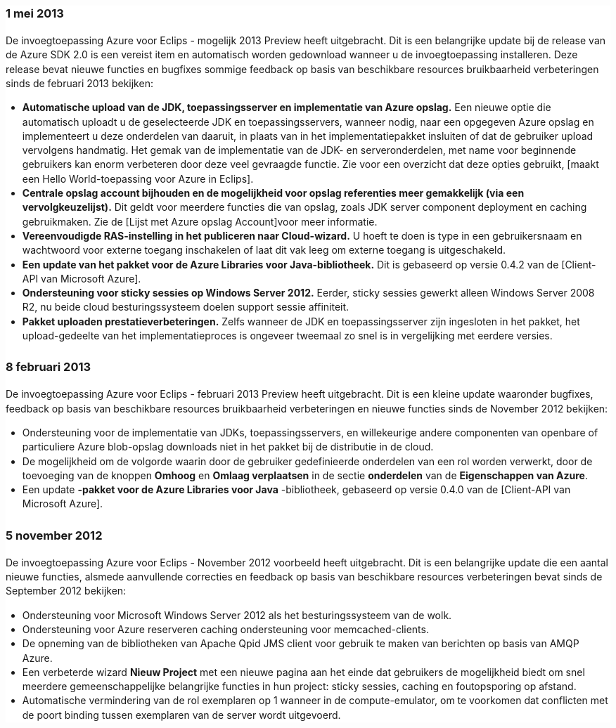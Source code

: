### <a name="may-1-2013"></a>1 mei 2013

De invoegtoepassing Azure voor Eclips - mogelijk 2013 Preview heeft uitgebracht. Dit is een belangrijke update bij de release van de Azure SDK 2.0 is een vereist item en automatisch worden gedownload wanneer u de invoegtoepassing installeren. Deze release bevat nieuwe functies en bugfixes sommige feedback op basis van beschikbare resources bruikbaarheid verbeteringen sinds de februari 2013 bekijken:

* **Automatische upload van de JDK, toepassingsserver en implementatie van Azure opslag.** Een nieuwe optie die automatisch uploadt u de geselecteerde JDK en toepassingsservers, wanneer nodig, naar een opgegeven Azure opslag en implementeert u deze onderdelen van daaruit, in plaats van in het implementatiepakket insluiten of dat de gebruiker upload vervolgens handmatig. Het gemak van de implementatie van de JDK- en serveronderdelen, met name voor beginnende gebruikers kan enorm verbeteren door deze veel gevraagde functie. Zie voor een overzicht dat deze opties gebruikt, [maakt een Hello World-toepassing voor Azure in Eclips].
* **Centrale opslag account bijhouden en de mogelijkheid voor opslag referenties meer gemakkelijk (via een vervolgkeuzelijst).** Dit geldt voor meerdere functies die van opslag, zoals JDK server component deployment en caching gebruikmaken. Zie de [Lijst met Azure opslag Account]voor meer informatie.
* **Vereenvoudigde RAS-instelling in het publiceren naar Cloud-wizard.** U hoeft te doen is type in een gebruikersnaam en wachtwoord voor externe toegang inschakelen of laat dit vak leeg om externe toegang is uitgeschakeld.
* **Een update van het pakket voor de Azure Libraries voor Java-bibliotheek.** Dit is gebaseerd op versie 0.4.2 van de [Client-API van Microsoft Azure].
* **Ondersteuning voor sticky sessies op Windows Server 2012.** Eerder, sticky sessies gewerkt alleen Windows Server 2008 R2, nu beide cloud besturingssysteem doelen support sessie affiniteit.
* **Pakket uploaden prestatieverbeteringen.** Zelfs wanneer de JDK en toepassingsserver zijn ingesloten in het pakket, het upload-gedeelte van het implementatieproces is ongeveer tweemaal zo snel is in vergelijking met eerdere versies.

### <a name="february-8-2013"></a>8 februari 2013

De invoegtoepassing Azure voor Eclips - februari 2013 Preview heeft uitgebracht. Dit is een kleine update waaronder bugfixes, feedback op basis van beschikbare resources bruikbaarheid verbeteringen en nieuwe functies sinds de November 2012 bekijken:

* Ondersteuning voor de implementatie van JDKs, toepassingsservers, en willekeurige andere componenten van openbare of particuliere Azure blob-opslag downloads niet in het pakket bij de distributie in de cloud.
* De mogelijkheid om de volgorde waarin door de gebruiker gedefinieerde onderdelen van een rol worden verwerkt, door de toevoeging van de knoppen **Omhoog** en **Omlaag verplaatsen** in de sectie **onderdelen** van de **Eigenschappen van Azure**.
* Een update **-pakket voor de Azure Libraries voor Java** -bibliotheek, gebaseerd op versie 0.4.0 van de [Client-API van Microsoft Azure].

### <a name="november-5-2012"></a>5 november 2012

De invoegtoepassing Azure voor Eclips - November 2012 voorbeeld heeft uitgebracht. Dit is een belangrijke update die een aantal nieuwe functies, alsmede aanvullende correcties en feedback op basis van beschikbare resources verbeteringen bevat sinds de September 2012 bekijken:

* Ondersteuning voor Microsoft Windows Server 2012 als het besturingssysteem van de wolk.
* Ondersteuning voor Azure reserveren caching ondersteuning voor memcached-clients.
* De opneming van de bibliotheken van Apache Qpid JMS client voor gebruik te maken van berichten op basis van AMQP Azure.
* Een verbeterde wizard **Nieuw Project** met een nieuwe pagina aan het einde dat gebruikers de mogelijkheid biedt om snel meerdere gemeenschappelijke belangrijke functies in hun project: sticky sessies, caching en foutopsporing op afstand.
* Automatische vermindering van de rol exemplaren op 1 wanneer in de compute-emulator, om te voorkomen dat conflicten met de poort binding tussen exemplaren van de server wordt uitgevoerd.


[Azure Toolkit voor Eclips]: ./azure-toolkit-for-eclipse.md
[Azure Toolkit voor IntelliJ]: ./azure-toolkit-for-intellij.md
[Maak een Hello World Web App voor Azure in Eclips]: ./app-service-web/app-service-web-eclipse-create-hello-world-web-app.md
[Maak een Hello World Web App voor Azure in IntelliJ]: ./app-service-web/app-service-web-intellij-create-hello-world-web-app.md
[Installatie van de Toolkit Azure voor Eclips]: ./azure-toolkit-for-eclipse-installation.md
[Installeren van de Azure Toolkit voor IntelliJ]: ./azure-toolkit-for-intellij-installation.md
[What's New in the Azure Toolkit for Eclipse]: ./azure-toolkit-for-eclipse-whats-new.md
[Wat is nieuw in de Azure Toolkit voor IntelliJ]: ./azure-toolkit-for-intellij-whats-new.md
[Azure Java Developer Center]: http://go.microsoft.com/fwlink/?LinkID=699547
[De webpagina Azul systemen voor de OpenJDK Zulu]: http://go.microsoft.com/fwlink/?LinkId=402457
[Azure eindpunten]: http://go.microsoft.com/fwlink/?LinkID=699526
[Lijst met Azure opslag]: http://go.microsoft.com/fwlink/?LinkID=699528
[Eigenschappen voor onderdelen]: http://go.microsoft.com/fwlink/?LinkID=699525#components_properties
[Een toepassing Hallo wereld maakt voor Azure in Eclips]: http://go.microsoft.com/fwlink/?LinkID=699533
[Foutopsporing in Azure toepassingen in Eclips]: http://go.microsoft.com/fwlink/?LinkID=699535
[Implementatie van grote implementaties]: http://go.microsoft.com/fwlink/?LinkID=699536
[Eigenschappen van eindpunten]: http://go.microsoft.com/fwlink/?LinkID=699525#endpoints_properties
[Omgeving variabelen eigenschappen]: http://go.microsoft.com/fwlink/?LinkID=699525#environment_variables_properties
[HDInsight extra Plugin voor Eclips]: ./hdinsight/hdinsight-apache-spark-eclipse-tool-plugin.md
[Hoe webgebruikers worden geverifieerd met Azure Access Control-Service met behulp van de Eclips]: http://go.microsoft.com/fwlink/?LinkID=264703
[Het gebruik van SSL-Offloading]: http://go.microsoft.com/fwlink/?LinkID=699545
[Installatie van de Toolkit Azure voor Eclips]: http://go.microsoft.com/fwlink/?LinkId=699546
[Eigenschappen van lokale opslag]: http://go.microsoft.com/fwlink/?LinkID=699525#local_storage_properties
[Microsoft Azure Client-API]: http://go.microsoft.com/fwlink/?LinkId=280397
[Configuratie-servereigenschappen]: http://go.microsoft.com/fwlink/?LinkID=699525#server_configuration_properties
[Sessie-affiniteit]: http://go.microsoft.com/fwlink/?LinkID=699548
[SSL-Offloading]: http://go.microsoft.com/fwlink/?LinkID=699549
[Een nieuwe opslag-account maken]: http://go.microsoft.com/fwlink/?LinkID=699528#create_new
[Virtuele Machine en Cloud Service formaten voor Azure]: http://go.microsoft.com/fwlink/?LinkId=466520
[ic710876]: ./media/azure-toolkit-for-eclipse-whats-new/ic710876.png
[ic710877]: ./media/azure-toolkit-for-eclipse-whats-new/ic710877.png
[ic710879]: ./media/azure-toolkit-for-eclipse-whats-new/ic710879.png
[ic710880]: ./media/azure-toolkit-for-eclipse-whats-new/ic710880.png
[ic710881]: ./media/azure-toolkit-for-eclipse-whats-new/ic710881.png
[ic710876]: ./media/azure-toolkit-for-eclipse-whats-new/ic710876.png
[ic710882]: ./media/azure-toolkit-for-eclipse-whats-new/ic710882.png
[ic710883]: ./media/azure-toolkit-for-eclipse-whats-new/ic710883.png